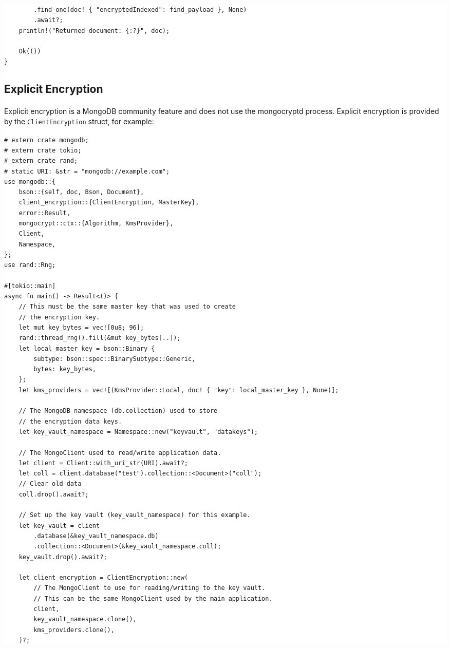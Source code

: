 ```rust,no_run
        .find_one(doc! { "encryptedIndexed": find_payload }, None)
        .await?;
    println!("Returned document: {:?}", doc);

    Ok(())
}
```

## Explicit Encryption

Explicit encryption is a MongoDB community feature and does not use the mongocryptd process. Explicit encryption is provided by the `ClientEncryption` struct, for example:


```rust,no_run
# extern crate mongodb;
# extern crate tokio;
# extern crate rand;
# static URI: &str = "mongodb://example.com";
use mongodb::{
    bson::{self, doc, Bson, Document},
    client_encryption::{ClientEncryption, MasterKey},
    error::Result,
    mongocrypt::ctx::{Algorithm, KmsProvider},
    Client,
    Namespace,
};
use rand::Rng;

#[tokio::main]
async fn main() -> Result<()> {
    // This must be the same master key that was used to create
    // the encryption key.
    let mut key_bytes = vec![0u8; 96];
    rand::thread_rng().fill(&mut key_bytes[..]);
    let local_master_key = bson::Binary {
        subtype: bson::spec::BinarySubtype::Generic,
        bytes: key_bytes,
    };
    let kms_providers = vec![(KmsProvider::Local, doc! { "key": local_master_key }, None)];

    // The MongoDB namespace (db.collection) used to store
    // the encryption data keys.
    let key_vault_namespace = Namespace::new("keyvault", "datakeys");

    // The MongoClient used to read/write application data.
    let client = Client::with_uri_str(URI).await?;
    let coll = client.database("test").collection::<Document>("coll");
    // Clear old data
    coll.drop().await?;

    // Set up the key vault (key_vault_namespace) for this example.
    let key_vault = client
        .database(&key_vault_namespace.db)
        .collection::<Document>(&key_vault_namespace.coll);
    key_vault.drop().await?;

    let client_encryption = ClientEncryption::new(
        // The MongoClient to use for reading/writing to the key vault.
        // This can be the same MongoClient used by the main application.
        client,
        key_vault_namespace.clone(),
        kms_providers.clone(),
    )?;
```